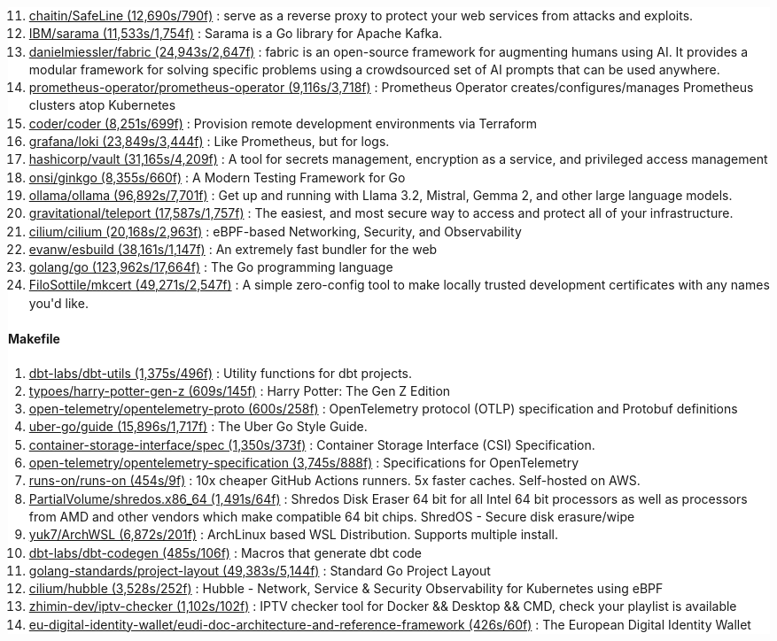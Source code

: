 11. [chaitin/SafeLine (12,690s/790f)](https://github.com/chaitin/SafeLine) : serve as a reverse proxy to protect your web services from attacks and exploits.
12. [IBM/sarama (11,533s/1,754f)](https://github.com/IBM/sarama) : Sarama is a Go library for Apache Kafka.
13. [danielmiessler/fabric (24,943s/2,647f)](https://github.com/danielmiessler/fabric) : fabric is an open-source framework for augmenting humans using AI. It provides a modular framework for solving specific problems using a crowdsourced set of AI prompts that can be used anywhere.
14. [prometheus-operator/prometheus-operator (9,116s/3,718f)](https://github.com/prometheus-operator/prometheus-operator) : Prometheus Operator creates/configures/manages Prometheus clusters atop Kubernetes
15. [coder/coder (8,251s/699f)](https://github.com/coder/coder) : Provision remote development environments via Terraform
16. [grafana/loki (23,849s/3,444f)](https://github.com/grafana/loki) : Like Prometheus, but for logs.
17. [hashicorp/vault (31,165s/4,209f)](https://github.com/hashicorp/vault) : A tool for secrets management, encryption as a service, and privileged access management
18. [onsi/ginkgo (8,355s/660f)](https://github.com/onsi/ginkgo) : A Modern Testing Framework for Go
19. [ollama/ollama (96,892s/7,701f)](https://github.com/ollama/ollama) : Get up and running with Llama 3.2, Mistral, Gemma 2, and other large language models.
20. [gravitational/teleport (17,587s/1,757f)](https://github.com/gravitational/teleport) : The easiest, and most secure way to access and protect all of your infrastructure.
21. [cilium/cilium (20,168s/2,963f)](https://github.com/cilium/cilium) : eBPF-based Networking, Security, and Observability
22. [evanw/esbuild (38,161s/1,147f)](https://github.com/evanw/esbuild) : An extremely fast bundler for the web
23. [golang/go (123,962s/17,664f)](https://github.com/golang/go) : The Go programming language
24. [FiloSottile/mkcert (49,271s/2,547f)](https://github.com/FiloSottile/mkcert) : A simple zero-config tool to make locally trusted development certificates with any names you'd like.

#### Makefile
1. [dbt-labs/dbt-utils (1,375s/496f)](https://github.com/dbt-labs/dbt-utils) : Utility functions for dbt projects.
2. [typoes/harry-potter-gen-z (609s/145f)](https://github.com/typoes/harry-potter-gen-z) : Harry Potter: The Gen Z Edition
3. [open-telemetry/opentelemetry-proto (600s/258f)](https://github.com/open-telemetry/opentelemetry-proto) : OpenTelemetry protocol (OTLP) specification and Protobuf definitions
4. [uber-go/guide (15,896s/1,717f)](https://github.com/uber-go/guide) : The Uber Go Style Guide.
5. [container-storage-interface/spec (1,350s/373f)](https://github.com/container-storage-interface/spec) : Container Storage Interface (CSI) Specification.
6. [open-telemetry/opentelemetry-specification (3,745s/888f)](https://github.com/open-telemetry/opentelemetry-specification) : Specifications for OpenTelemetry
7. [runs-on/runs-on (454s/9f)](https://github.com/runs-on/runs-on) : 10x cheaper GitHub Actions runners. 5x faster caches. Self-hosted on AWS.
8. [PartialVolume/shredos.x86_64 (1,491s/64f)](https://github.com/PartialVolume/shredos.x86_64) : Shredos Disk Eraser 64 bit for all Intel 64 bit processors as well as processors from AMD and other vendors which make compatible 64 bit chips. ShredOS - Secure disk erasure/wipe
9. [yuk7/ArchWSL (6,872s/201f)](https://github.com/yuk7/ArchWSL) : ArchLinux based WSL Distribution. Supports multiple install.
10. [dbt-labs/dbt-codegen (485s/106f)](https://github.com/dbt-labs/dbt-codegen) : Macros that generate dbt code
11. [golang-standards/project-layout (49,383s/5,144f)](https://github.com/golang-standards/project-layout) : Standard Go Project Layout
12. [cilium/hubble (3,528s/252f)](https://github.com/cilium/hubble) : Hubble - Network, Service & Security Observability for Kubernetes using eBPF
13. [zhimin-dev/iptv-checker (1,102s/102f)](https://github.com/zhimin-dev/iptv-checker) : IPTV checker tool for Docker && Desktop && CMD, check your playlist is available
14. [eu-digital-identity-wallet/eudi-doc-architecture-and-reference-framework (426s/60f)](https://github.com/eu-digital-identity-wallet/eudi-doc-architecture-and-reference-framework) : The European Digital Identity Wallet
